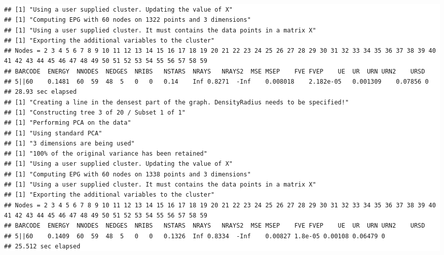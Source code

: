     ## [1] "Using a user supplied cluster. Updating the value of X"
    ## [1] "Computing EPG with 60 nodes on 1322 points and 3 dimensions"
    ## [1] "Using a user supplied cluster. It must contains the data points in a matrix X"
    ## [1] "Exporting the additional variables to the cluster"
    ## Nodes = 2 3 4 5 6 7 8 9 10 11 12 13 14 15 16 17 18 19 20 21 22 23 24 25 26 27 28 29 30 31 32 33 34 35 36 37 38 39 40 41 42 43 44 45 46 47 48 49 50 51 52 53 54 55 56 57 58 59 
    ## BARCODE  ENERGY  NNODES  NEDGES  NRIBS   NSTARS  NRAYS   NRAYS2  MSE MSEP    FVE FVEP    UE  UR  URN URN2    URSD
    ## 5||60    0.1481  60  59  48  5   0   0   0.14    Inf 0.8271  -Inf    0.008018    2.182e-05   0.001309    0.07856 0
    ## 28.93 sec elapsed
    ## [1] "Creating a line in the densest part of the graph. DensityRadius needs to be specified!"
    ## [1] "Constructing tree 3 of 20 / Subset 1 of 1"
    ## [1] "Performing PCA on the data"
    ## [1] "Using standard PCA"
    ## [1] "3 dimensions are being used"
    ## [1] "100% of the original variance has been retained"
    ## [1] "Using a user supplied cluster. Updating the value of X"
    ## [1] "Computing EPG with 60 nodes on 1338 points and 3 dimensions"
    ## [1] "Using a user supplied cluster. It must contains the data points in a matrix X"
    ## [1] "Exporting the additional variables to the cluster"
    ## Nodes = 2 3 4 5 6 7 8 9 10 11 12 13 14 15 16 17 18 19 20 21 22 23 24 25 26 27 28 29 30 31 32 33 34 35 36 37 38 39 40 41 42 43 44 45 46 47 48 49 50 51 52 53 54 55 56 57 58 59 
    ## BARCODE  ENERGY  NNODES  NEDGES  NRIBS   NSTARS  NRAYS   NRAYS2  MSE MSEP    FVE FVEP    UE  UR  URN URN2    URSD
    ## 5||60    0.1409  60  59  48  5   0   0   0.1326  Inf 0.8334  -Inf    0.00827 1.8e-05 0.00108 0.06479 0
    ## 25.512 sec elapsed